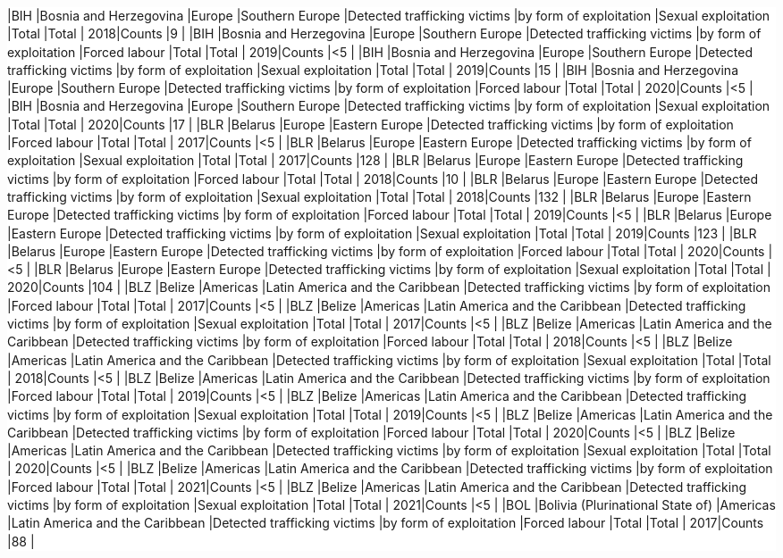 |BIH       |Bosnia and Herzegovina                               |Europe   |Southern Europe                 |Detected trafficking victims |by form of exploitation |Sexual exploitation         |Total |Total | 2018|Counts              |9        |
|BIH       |Bosnia and Herzegovina                               |Europe   |Southern Europe                 |Detected trafficking victims |by form of exploitation |Forced labour               |Total |Total | 2019|Counts              |<5       |
|BIH       |Bosnia and Herzegovina                               |Europe   |Southern Europe                 |Detected trafficking victims |by form of exploitation |Sexual exploitation         |Total |Total | 2019|Counts              |15       |
|BIH       |Bosnia and Herzegovina                               |Europe   |Southern Europe                 |Detected trafficking victims |by form of exploitation |Forced labour               |Total |Total | 2020|Counts              |<5       |
|BIH       |Bosnia and Herzegovina                               |Europe   |Southern Europe                 |Detected trafficking victims |by form of exploitation |Sexual exploitation         |Total |Total | 2020|Counts              |17       |
|BLR       |Belarus                                              |Europe   |Eastern Europe                  |Detected trafficking victims |by form of exploitation |Forced labour               |Total |Total | 2017|Counts              |<5       |
|BLR       |Belarus                                              |Europe   |Eastern Europe                  |Detected trafficking victims |by form of exploitation |Sexual exploitation         |Total |Total | 2017|Counts              |128      |
|BLR       |Belarus                                              |Europe   |Eastern Europe                  |Detected trafficking victims |by form of exploitation |Forced labour               |Total |Total | 2018|Counts              |10       |
|BLR       |Belarus                                              |Europe   |Eastern Europe                  |Detected trafficking victims |by form of exploitation |Sexual exploitation         |Total |Total | 2018|Counts              |132      |
|BLR       |Belarus                                              |Europe   |Eastern Europe                  |Detected trafficking victims |by form of exploitation |Forced labour               |Total |Total | 2019|Counts              |<5       |
|BLR       |Belarus                                              |Europe   |Eastern Europe                  |Detected trafficking victims |by form of exploitation |Sexual exploitation         |Total |Total | 2019|Counts              |123      |
|BLR       |Belarus                                              |Europe   |Eastern Europe                  |Detected trafficking victims |by form of exploitation |Forced labour               |Total |Total | 2020|Counts              |<5       |
|BLR       |Belarus                                              |Europe   |Eastern Europe                  |Detected trafficking victims |by form of exploitation |Sexual exploitation         |Total |Total | 2020|Counts              |104      |
|BLZ       |Belize                                               |Americas |Latin America and the Caribbean |Detected trafficking victims |by form of exploitation |Forced labour               |Total |Total | 2017|Counts              |<5       |
|BLZ       |Belize                                               |Americas |Latin America and the Caribbean |Detected trafficking victims |by form of exploitation |Sexual exploitation         |Total |Total | 2017|Counts              |<5       |
|BLZ       |Belize                                               |Americas |Latin America and the Caribbean |Detected trafficking victims |by form of exploitation |Forced labour               |Total |Total | 2018|Counts              |<5       |
|BLZ       |Belize                                               |Americas |Latin America and the Caribbean |Detected trafficking victims |by form of exploitation |Sexual exploitation         |Total |Total | 2018|Counts              |<5       |
|BLZ       |Belize                                               |Americas |Latin America and the Caribbean |Detected trafficking victims |by form of exploitation |Forced labour               |Total |Total | 2019|Counts              |<5       |
|BLZ       |Belize                                               |Americas |Latin America and the Caribbean |Detected trafficking victims |by form of exploitation |Sexual exploitation         |Total |Total | 2019|Counts              |<5       |
|BLZ       |Belize                                               |Americas |Latin America and the Caribbean |Detected trafficking victims |by form of exploitation |Forced labour               |Total |Total | 2020|Counts              |<5       |
|BLZ       |Belize                                               |Americas |Latin America and the Caribbean |Detected trafficking victims |by form of exploitation |Sexual exploitation         |Total |Total | 2020|Counts              |<5       |
|BLZ       |Belize                                               |Americas |Latin America and the Caribbean |Detected trafficking victims |by form of exploitation |Forced labour               |Total |Total | 2021|Counts              |<5       |
|BLZ       |Belize                                               |Americas |Latin America and the Caribbean |Detected trafficking victims |by form of exploitation |Sexual exploitation         |Total |Total | 2021|Counts              |<5       |
|BOL       |Bolivia (Plurinational State of)                     |Americas |Latin America and the Caribbean |Detected trafficking victims |by form of exploitation |Forced labour               |Total |Total | 2017|Counts              |88       |